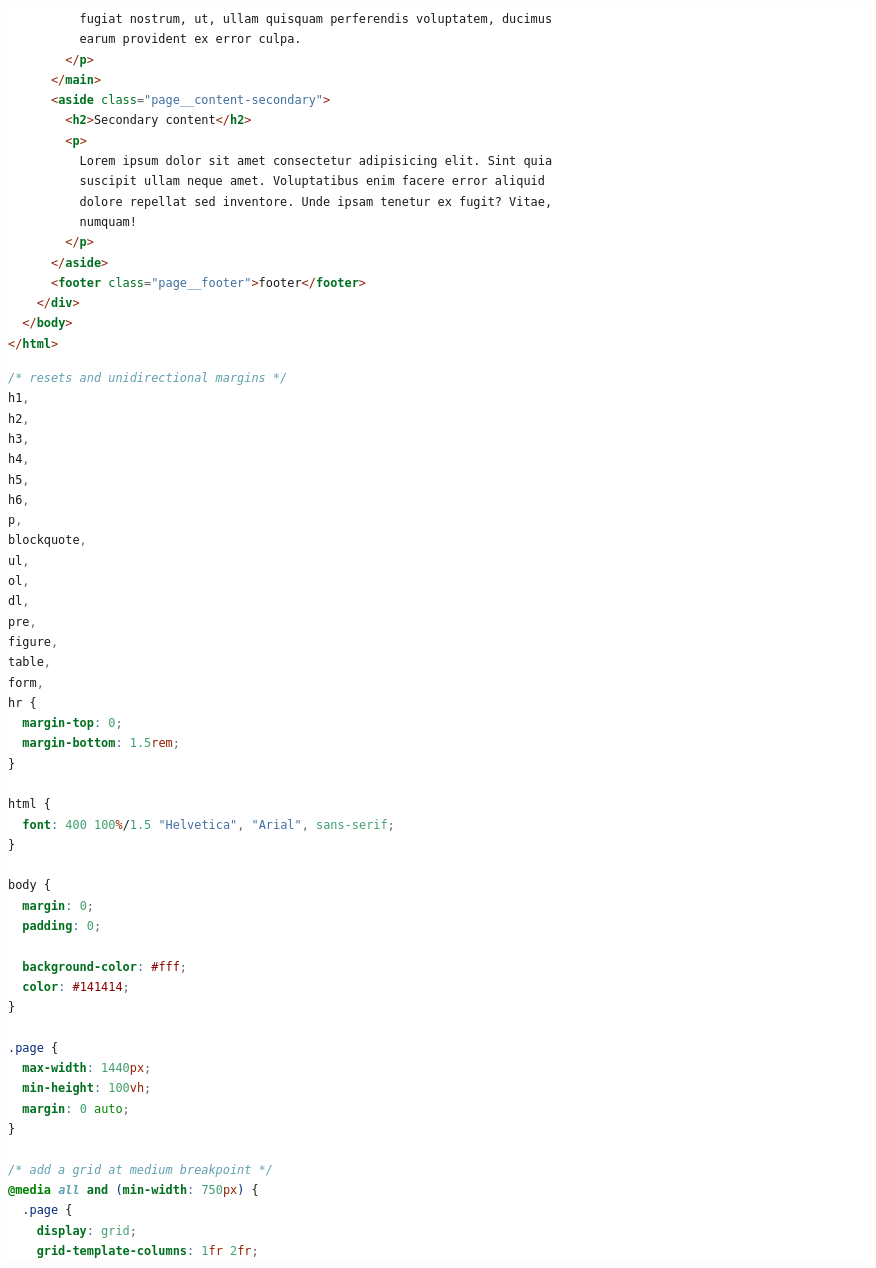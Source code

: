 ```html
          fugiat nostrum, ut, ullam quisquam perferendis voluptatem, ducimus
          earum provident ex error culpa.
        </p>
      </main>
      <aside class="page__content-secondary">
        <h2>Secondary content</h2>
        <p>
          Lorem ipsum dolor sit amet consectetur adipisicing elit. Sint quia
          suscipit ullam neque amet. Voluptatibus enim facere error aliquid
          dolore repellat sed inventore. Unde ipsam tenetur ex fugit? Vitae,
          numquam!
        </p>
      </aside>
      <footer class="page__footer">footer</footer>
    </div>
  </body>
</html>
```

```css
/* resets and unidirectional margins */
h1,
h2,
h3,
h4,
h5,
h6,
p,
blockquote,
ul,
ol,
dl,
pre,
figure,
table,
form,
hr {
  margin-top: 0;
  margin-bottom: 1.5rem;
}

html {
  font: 400 100%/1.5 "Helvetica", "Arial", sans-serif;
}

body {
  margin: 0;
  padding: 0;

  background-color: #fff;
  color: #141414;
}

.page {
  max-width: 1440px;
  min-height: 100vh;
  margin: 0 auto;
}

/* add a grid at medium breakpoint */
@media all and (min-width: 750px) {
  .page {
    display: grid;
    grid-template-columns: 1fr 2fr;
```